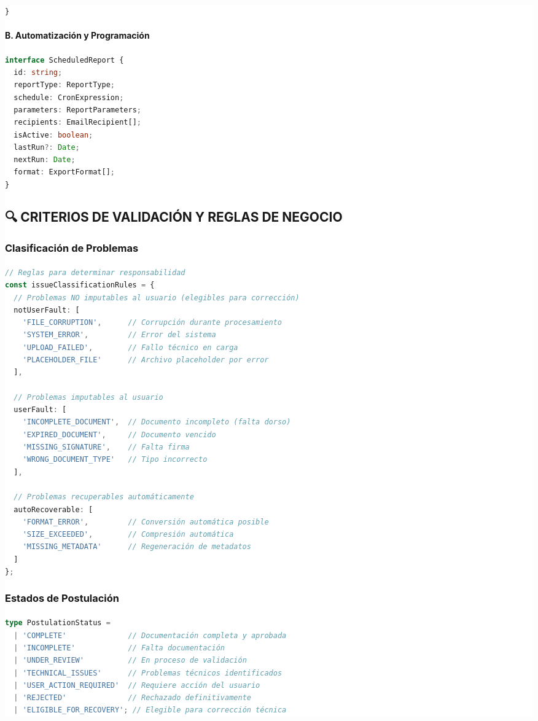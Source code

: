 ```typescript
}
```

#### **B. Automatización y Programación**
```typescript
interface ScheduledReport {
  id: string;
  reportType: ReportType;
  schedule: CronExpression;
  parameters: ReportParameters;
  recipients: EmailRecipient[];
  isActive: boolean;
  lastRun?: Date;
  nextRun: Date;
  format: ExportFormat[];
}
```

## 🔍 CRITERIOS DE VALIDACIÓN Y REGLAS DE NEGOCIO

### **Clasificación de Problemas**
```typescript
// Reglas para determinar responsabilidad
const issueClassificationRules = {
  // Problemas NO imputables al usuario (elegibles para corrección)
  notUserFault: [
    'FILE_CORRUPTION',      // Corrupción durante procesamiento
    'SYSTEM_ERROR',         // Error del sistema
    'UPLOAD_FAILED',        // Fallo técnico en carga
    'PLACEHOLDER_FILE'      // Archivo placeholder por error
  ],
  
  // Problemas imputables al usuario
  userFault: [
    'INCOMPLETE_DOCUMENT',  // Documento incompleto (falta dorso)
    'EXPIRED_DOCUMENT',     // Documento vencido
    'MISSING_SIGNATURE',    // Falta firma
    'WRONG_DOCUMENT_TYPE'   // Tipo incorrecto
  ],
  
  // Problemas recuperables automáticamente
  autoRecoverable: [
    'FORMAT_ERROR',         // Conversión automática posible
    'SIZE_EXCEEDED',        // Compresión automática
    'MISSING_METADATA'      // Regeneración de metadatos
  ]
};
```

### **Estados de Postulación**
```typescript
type PostulationStatus = 
  | 'COMPLETE'              // Documentación completa y aprobada
  | 'INCOMPLETE'            // Falta documentación
  | 'UNDER_REVIEW'          // En proceso de validación
  | 'TECHNICAL_ISSUES'      // Problemas técnicos identificados
  | 'USER_ACTION_REQUIRED'  // Requiere acción del usuario
  | 'REJECTED'              // Rechazado definitivamente
  | 'ELIGIBLE_FOR_RECOVERY'; // Elegible para corrección técnica
```
